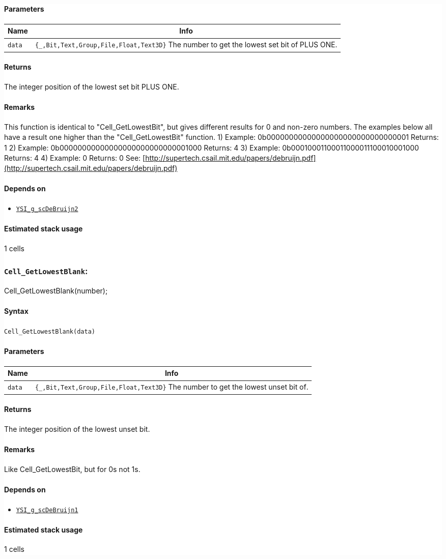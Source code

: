 #### Parameters


| 	**Name**	 | 	**Info**	 |
|	---	|	---	|
| 	`data`	 | 	` {_,Bit,Text,Group,File,Float,Text3D} ` The number to get the lowest set bit of PLUS ONE.	 |

#### Returns
The integer position of the lowest set bit PLUS ONE.


#### Remarks
This function is identical to "Cell_GetLowestBit", but gives different results for 0 and non-zero numbers. The examples below all have a result one higher than the "Cell_GetLowestBit" function. 1) Example: 0b00000000000000000000000000000001 Returns: 1 2) Example: 0b00000000000000000000000000001000 Returns: 4 3) Example: 0b00010001100011000011100010001000 Returns: 4 4) Example: 0 Returns: 0 See: [http://supertech.csail.mit.edu/papers/debruijn.pdf](http://supertech.csail.mit.edu/papers/debruijn.pdf)


#### Depends on
* [`YSI_g_scDeBruijn2`](#YSI_g_scDeBruijn2)
#### Estimated stack usage
1 cells



### `Cell_GetLowestBlank`:

Cell_GetLowestBlank(number);



#### Syntax


```pawn
Cell_GetLowestBlank(data)
```


#### Parameters


| 	**Name**	 | 	**Info**	 |
|	---	|	---	|
| 	`data`	 | 	` {_,Bit,Text,Group,File,Float,Text3D} ` The number to get the lowest unset bit of.	 |

#### Returns
The integer position of the lowest unset bit.


#### Remarks
Like Cell_GetLowestBit, but for 0s not 1s.


#### Depends on
* [`YSI_g_scDeBruijn1`](#YSI_g_scDeBruijn1)
#### Estimated stack usage
1 cells
